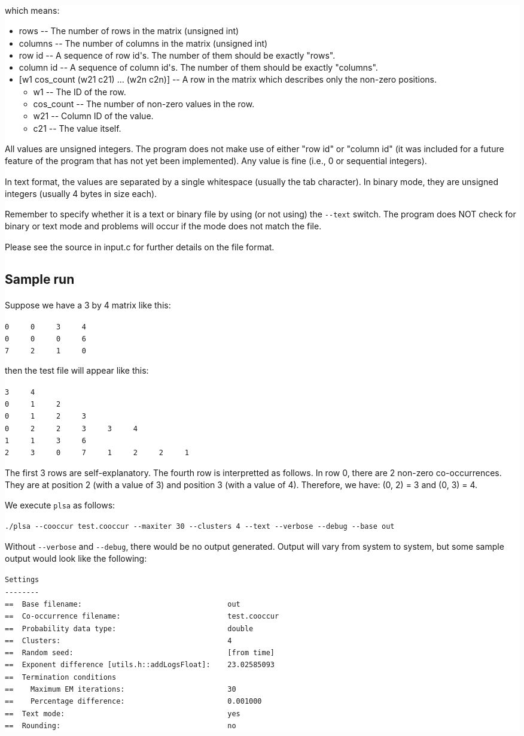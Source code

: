 which means:

- rows --  The number of rows in the matrix (unsigned int)
- columns --  The number of columns in the matrix (unsigned int)
- row id --  A sequence of row id's.  The number of them should be exactly "rows".
- column id --  A sequence of column id's.  The number of them should be exactly "columns".
- [w1 cos_count (w21 c21) ... (w2n c2n)] -- A row in the matrix which
    describes only the non-zero positions.
    - w1 --  The ID of the row.
    - cos_count --  The number of non-zero values in the row.
    - w21 -- Column ID of the value.
    - c21 -- The value itself.

All values are unsigned integers.  The program does not make use of either "row id" or "column id" (it was included for a future feature of the program that has not yet been implemented).  Any value is fine (i.e., 0 or sequential integers).

In text format, the values are separated by a single whitespace (usually the tab character).  In binary mode,  they are unsigned integers (usually 4 bytes in size each).

Remember to specify whether it is a text or binary file by using (or not using) the `--text` switch.  The program does NOT check for binary or text mode and problems will occur if the mode does not match the file.

Please see the source in input.c for further details on the file format.


Sample run
----------

Suppose we have a 3 by 4 matrix like this:

    0     0     3     4
    0     0     0     6
    7     2     1     0

then the test file will appear like this:

    3     4
    0     1     2
    0     1     2     3
    0     2     2     3     3     4
    1     1     3     6
    2     3     0     7     1     2     2     1


The first 3 rows are self-explanatory.  The fourth row is interpretted as follows.  In row 0, there are 2 non-zero co-occurrences.  They are at position 2 (with a value of 3) and position 3 (with a value of 4).  Therefore, we have:  (0, 2) = 3 and (0, 3) = 4.

We execute `plsa` as follows:

    ./plsa --cooccur test.cooccur --maxiter 30 --clusters 4 --text --verbose --debug --base out

Without `--verbose` and `--debug`, there would be no output generated.  Output will vary from system to system, but some sample output would look like the following:


    Settings
    --------
    ==  Base filename:                                  out
    ==  Co-occurrence filename:                         test.cooccur
    ==  Probability data type:                          double
    ==  Clusters:                                       4
    ==  Random seed:                                    [from time]
    ==  Exponent difference [utils.h::addLogsFloat]:    23.02585093
    ==  Termination conditions
    ==    Maximum EM iterations:                        30
    ==    Percentage difference:                        0.001000
    ==  Text mode:                                      yes
    ==  Rounding:                                       no